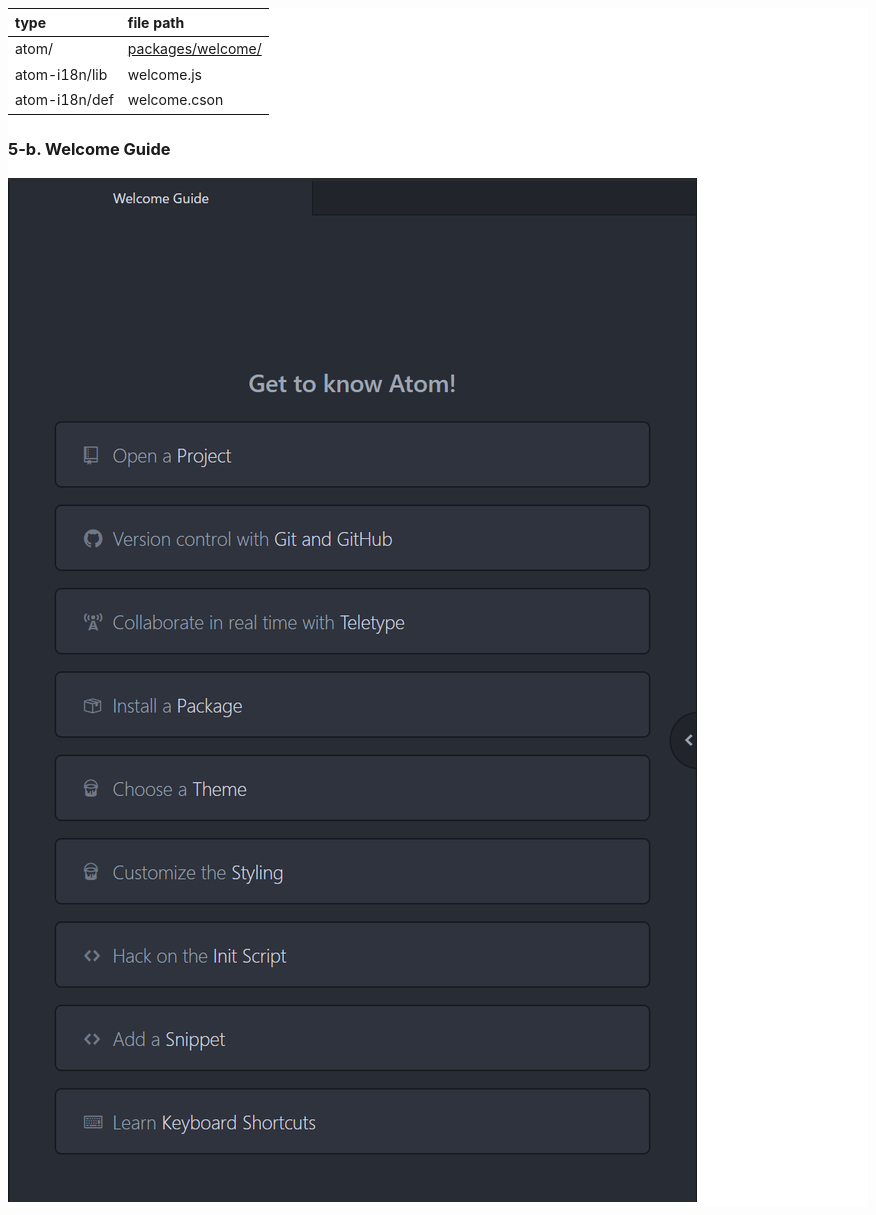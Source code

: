 | type          | file path                                                                       |
|:--------------|:--------------------------------------------------------------------------------|
| atom/         | [packages/welcome/](https://github.com/atom/atom/tree/master/packages/welcome)  |
| atom-i18n/lib | welcome.js                                                                      |
| atom-i18n/def | welcome.cson                                                                    |

### 5-b. Welcome Guide

![Welcome Guide](./img/Atom_Welcome_Guide.png)
